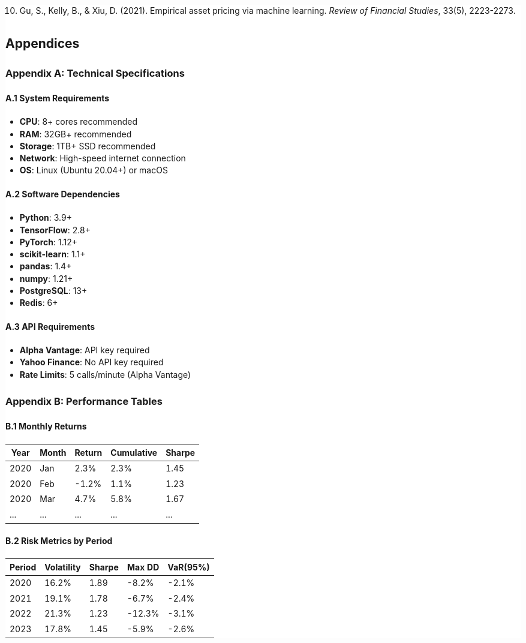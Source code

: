 10. Gu, S., Kelly, B., & Xiu, D. (2021). Empirical asset pricing via machine learning. *Review of Financial Studies*, 33(5), 2223-2273.

## Appendices

### Appendix A: Technical Specifications

#### A.1 System Requirements
- **CPU**: 8+ cores recommended
- **RAM**: 32GB+ recommended
- **Storage**: 1TB+ SSD recommended
- **Network**: High-speed internet connection
- **OS**: Linux (Ubuntu 20.04+) or macOS

#### A.2 Software Dependencies
- **Python**: 3.9+
- **TensorFlow**: 2.8+
- **PyTorch**: 1.12+
- **scikit-learn**: 1.1+
- **pandas**: 1.4+
- **numpy**: 1.21+
- **PostgreSQL**: 13+
- **Redis**: 6+

#### A.3 API Requirements
- **Alpha Vantage**: API key required
- **Yahoo Finance**: No API key required
- **Rate Limits**: 5 calls/minute (Alpha Vantage)

### Appendix B: Performance Tables

#### B.1 Monthly Returns
| Year | Month | Return | Cumulative | Sharpe |
|------|-------|--------|------------|--------|
| 2020 | Jan   | 2.3%   | 2.3%      | 1.45   |
| 2020 | Feb   | -1.2%  | 1.1%      | 1.23   |
| 2020 | Mar   | 4.7%   | 5.8%      | 1.67   |
| ...  | ...   | ...    | ...       | ...    |

#### B.2 Risk Metrics by Period
| Period | Volatility | Sharpe | Max DD | VaR(95%) |
|--------|------------|--------|--------|----------|
| 2020   | 16.2%      | 1.89   | -8.2%  | -2.1%    |
| 2021   | 19.1%      | 1.78   | -6.7%  | -2.4%    |
| 2022   | 21.3%      | 1.23   | -12.3% | -3.1%    |
| 2023   | 17.8%      | 1.45   | -5.9%  | -2.6%    |
